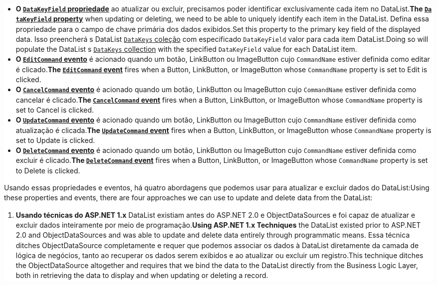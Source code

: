 - <span data-ttu-id="3d9b8-143">**O [ `DataKeyField` propriedade](https://msdn.microsoft.com/library/system.web.ui.webcontrols.basedatalist.datakeyfield.aspx)**  ao atualizar ou excluir, precisamos poder identificar exclusivamente cada item no DataList.</span><span class="sxs-lookup"><span data-stu-id="3d9b8-143">**The [`DataKeyField` property](https://msdn.microsoft.com/library/system.web.ui.webcontrols.basedatalist.datakeyfield.aspx)** when updating or deleting, we need to be able to uniquely identify each item in the DataList.</span></span> <span data-ttu-id="3d9b8-144">Defina essa propriedade para o campo de chave primária dos dados exibidos.</span><span class="sxs-lookup"><span data-stu-id="3d9b8-144">Set this property to the primary key field of the displayed data.</span></span> <span data-ttu-id="3d9b8-145">Isso preencherá s DataList [ `DataKeys` coleção](https://msdn.microsoft.com/library/system.web.ui.webcontrols.basedatalist.datakeys.aspx) com especificado `DataKeyField` valor para cada item DataList.</span><span class="sxs-lookup"><span data-stu-id="3d9b8-145">Doing so will populate the DataList s [`DataKeys` collection](https://msdn.microsoft.com/library/system.web.ui.webcontrols.basedatalist.datakeys.aspx) with the specified `DataKeyField` value for each DataList item.</span></span>
- <span data-ttu-id="3d9b8-146">**O [ `EditCommand` evento](https://msdn.microsoft.com/library/system.web.ui.webcontrols.datalist.editcommand.aspx)**  é acionado quando um botão, LinkButton ou ImageButton cujo `CommandName` estiver definida como editar é clicado.</span><span class="sxs-lookup"><span data-stu-id="3d9b8-146">**The [`EditCommand` event](https://msdn.microsoft.com/library/system.web.ui.webcontrols.datalist.editcommand.aspx)** fires when a Button, LinkButton, or ImageButton whose `CommandName` property is set to Edit is clicked.</span></span>
- <span data-ttu-id="3d9b8-147">**O [ `CancelCommand` evento](https://msdn.microsoft.com/library/system.web.ui.webcontrols.datalist.cancelcommand.aspx)**  é acionado quando um botão, LinkButton ou ImageButton cujo `CommandName` estiver definida como cancelar é clicado.</span><span class="sxs-lookup"><span data-stu-id="3d9b8-147">**The [`CancelCommand` event](https://msdn.microsoft.com/library/system.web.ui.webcontrols.datalist.cancelcommand.aspx)** fires when a Button, LinkButton, or ImageButton whose `CommandName` property is set to Cancel is clicked.</span></span>
- <span data-ttu-id="3d9b8-148">**O [ `UpdateCommand` evento](https://msdn.microsoft.com/library/system.web.ui.webcontrols.datalist.updatecommand.aspx)**  é acionado quando um botão, LinkButton ou ImageButton cujo `CommandName` estiver definida como atualização é clicada.</span><span class="sxs-lookup"><span data-stu-id="3d9b8-148">**The [`UpdateCommand` event](https://msdn.microsoft.com/library/system.web.ui.webcontrols.datalist.updatecommand.aspx)** fires when a Button, LinkButton, or ImageButton whose `CommandName` property is set to Update is clicked.</span></span>
- <span data-ttu-id="3d9b8-149">**O [ `DeleteCommand` evento](https://msdn.microsoft.com/library/system.web.ui.webcontrols.datalist.deletecommand.aspx)**  é acionado quando um botão, LinkButton ou ImageButton cujo `CommandName` estiver definida como excluir é clicado.</span><span class="sxs-lookup"><span data-stu-id="3d9b8-149">**The [`DeleteCommand` event](https://msdn.microsoft.com/library/system.web.ui.webcontrols.datalist.deletecommand.aspx)** fires when a Button, LinkButton, or ImageButton whose `CommandName` property is set to Delete is clicked.</span></span>

<span data-ttu-id="3d9b8-150">Usando essas propriedades e eventos, há quatro abordagens que podemos usar para atualizar e excluir dados do DataList:</span><span class="sxs-lookup"><span data-stu-id="3d9b8-150">Using these properties and events, there are four approaches we can use to update and delete data from the DataList:</span></span>

1. <span data-ttu-id="3d9b8-151">**Usando técnicas do ASP.NET 1.x** DataList existiam antes do ASP.NET 2.0 e ObjectDataSources e foi capaz de atualizar e excluir dados inteiramente por meio de programação.</span><span class="sxs-lookup"><span data-stu-id="3d9b8-151">**Using ASP.NET 1.x Techniques** the DataList existed prior to ASP.NET 2.0 and ObjectDataSources and was able to update and delete data entirely through programmatic means.</span></span> <span data-ttu-id="3d9b8-152">Essa técnica ditches ObjectDataSource completamente e requer que podemos associar os dados à DataList diretamente da camada de lógica de negócios, tanto ao recuperar os dados serem exibidos e ao atualizar ou excluir um registro.</span><span class="sxs-lookup"><span data-stu-id="3d9b8-152">This technique ditches the ObjectDataSource altogether and requires that we bind the data to the DataList directly from the Business Logic Layer, both in retrieving the data to display and when updating or deleting a record.</span></span>